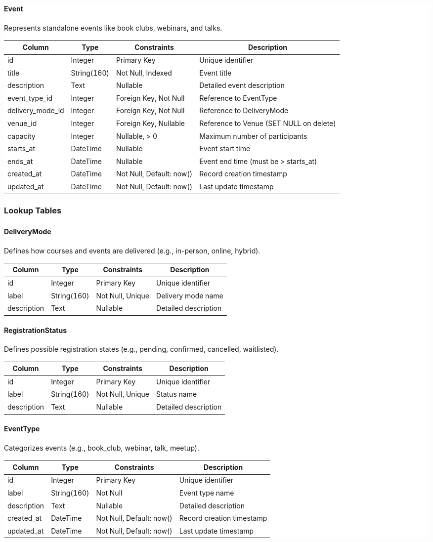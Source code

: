 #### Event
Represents standalone events like book clubs, webinars, and talks.

| Column | Type | Constraints | Description |
|--------|------|-------------|-------------|
| id | Integer | Primary Key | Unique identifier |
| title | String(160) | Not Null, Indexed | Event title |
| description | Text | Nullable | Detailed event description |
| event_type_id | Integer | Foreign Key, Not Null | Reference to EventType |
| delivery_mode_id | Integer | Foreign Key, Not Null | Reference to DeliveryMode |
| venue_id | Integer | Foreign Key, Nullable | Reference to Venue (SET NULL on delete) |
| capacity | Integer | Nullable, > 0 | Maximum number of participants |
| starts_at | DateTime | Nullable | Event start time |
| ends_at | DateTime | Nullable | Event end time (must be > starts_at) |
| created_at | DateTime | Not Null, Default: now() | Record creation timestamp |
| updated_at | DateTime | Not Null, Default: now() | Last update timestamp |

### Lookup Tables

#### DeliveryMode
Defines how courses and events are delivered (e.g., in-person, online, hybrid).

| Column | Type | Constraints | Description |
|--------|------|-------------|-------------|
| id | Integer | Primary Key | Unique identifier |
| label | String(160) | Not Null, Unique | Delivery mode name |
| description | Text | Nullable | Detailed description |

#### RegistrationStatus
Defines possible registration states (e.g., pending, confirmed, cancelled, waitlisted).

| Column | Type | Constraints | Description |
|--------|------|-------------|-------------|
| id | Integer | Primary Key | Unique identifier |
| label | String(160) | Not Null, Unique | Status name |
| description | Text | Nullable | Detailed description |

#### EventType
Categorizes events (e.g., book_club, webinar, talk, meetup).

| Column | Type | Constraints | Description |
|--------|------|-------------|-------------|
| id | Integer | Primary Key | Unique identifier |
| label | String(160) | Not Null | Event type name |
| description | Text | Nullable | Detailed description |
| created_at | DateTime | Not Null, Default: now() | Record creation timestamp |
| updated_at | DateTime | Not Null, Default: now() | Last update timestamp |
